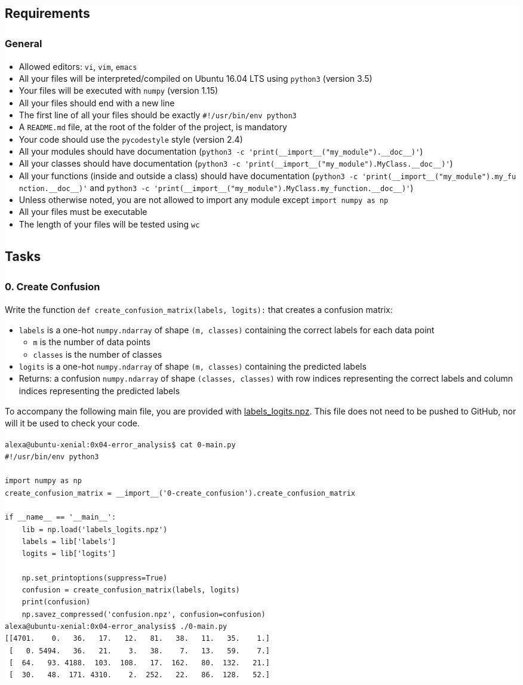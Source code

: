 ## Requirements

### General

-   Allowed editors:  `vi`,  `vim`,  `emacs`
-   All your files will be interpreted/compiled on Ubuntu 16.04 LTS using  `python3`  (version 3.5)
-   Your files will be executed with  `numpy`  (version 1.15)
-   All your files should end with a new line
-   The first line of all your files should be exactly  `#!/usr/bin/env python3`
-   A  `README.md`  file, at the root of the folder of the project, is mandatory
-   Your code should use the  `pycodestyle`  style (version 2.4)
-   All your modules should have documentation (`python3 -c 'print(__import__("my_module").__doc__)'`)
-   All your classes should have documentation (`python3 -c 'print(__import__("my_module").MyClass.__doc__)'`)
-   All your functions (inside and outside a class) should have documentation (`python3 -c 'print(__import__("my_module").my_function.__doc__)'`  and  `python3 -c 'print(__import__("my_module").MyClass.my_function.__doc__)'`)
-   Unless otherwise noted, you are not allowed to import any module except  `import numpy as np`
-   All your files must be executable
-   The length of your files will be tested using  `wc`

## Tasks

### 0. Create Confusion


Write the function  `def create_confusion_matrix(labels, logits):`  that creates a confusion matrix:

-   `labels`  is a one-hot  `numpy.ndarray`  of shape  `(m, classes)`  containing the correct labels for each data point
    -   `m`  is the number of data points
    -   `classes`  is the number of classes
-   `logits`  is a one-hot  `numpy.ndarray`  of shape  `(m, classes)`  containing the predicted labels
-   Returns: a confusion  `numpy.ndarray`  of shape  `(classes, classes)`  with row indices representing the correct labels and column indices representing the predicted labels

To accompany the following main file, you are provided with  [labels_logits.npz](https://s3.amazonaws.com/intranet-projects-files/holbertonschool-ml/labels_logits.npz "labels_logits.npz"). This file does not need to be pushed to GitHub, nor will it be used to check your code.

```
alexa@ubuntu-xenial:0x04-error_analysis$ cat 0-main.py 
#!/usr/bin/env python3

import numpy as np
create_confusion_matrix = __import__('0-create_confusion').create_confusion_matrix

if __name__ == '__main__':
    lib = np.load('labels_logits.npz')
    labels = lib['labels']
    logits = lib['logits']

    np.set_printoptions(suppress=True)
    confusion = create_confusion_matrix(labels, logits)
    print(confusion)
    np.savez_compressed('confusion.npz', confusion=confusion)
alexa@ubuntu-xenial:0x04-error_analysis$ ./0-main.py 
[[4701.    0.   36.   17.   12.   81.   38.   11.   35.    1.]
 [   0. 5494.   36.   21.    3.   38.    7.   13.   59.    7.]
 [  64.   93. 4188.  103.  108.   17.  162.   80.  132.   21.]
 [  30.   48.  171. 4310.    2.  252.   22.   86.  128.   52.]
```